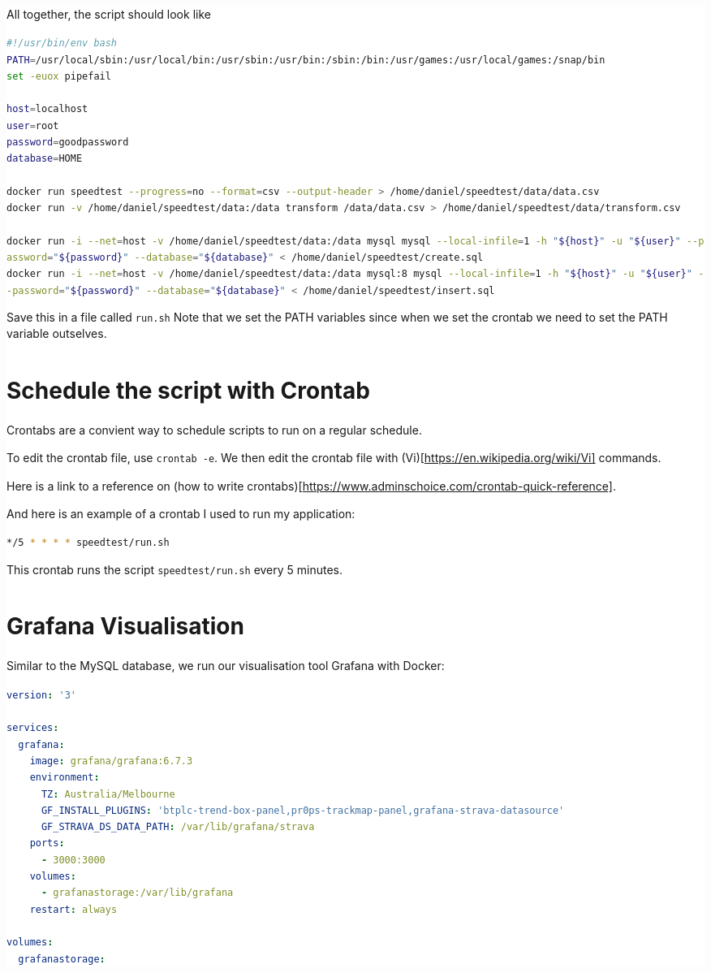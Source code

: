 All together, the script should look like
```bash
#!/usr/bin/env bash
PATH=/usr/local/sbin:/usr/local/bin:/usr/sbin:/usr/bin:/sbin:/bin:/usr/games:/usr/local/games:/snap/bin
set -euox pipefail

host=localhost
user=root
password=goodpassword
database=HOME

docker run speedtest --progress=no --format=csv --output-header > /home/daniel/speedtest/data/data.csv
docker run -v /home/daniel/speedtest/data:/data transform /data/data.csv > /home/daniel/speedtest/data/transform.csv

docker run -i --net=host -v /home/daniel/speedtest/data:/data mysql mysql --local-infile=1 -h "${host}" -u "${user}" --password="${password}" --database="${database}" < /home/daniel/speedtest/create.sql
docker run -i --net=host -v /home/daniel/speedtest/data:/data mysql:8 mysql --local-infile=1 -h "${host}" -u "${user}" --password="${password}" --database="${database}" < /home/daniel/speedtest/insert.sql
```
Save this in a file called `run.sh`
Note that we set the PATH variables since when we set the crontab we need to set the PATH variable outselves.

# Schedule the script with Crontab
Crontabs are a convient way to schedule scripts to run on a regular schedule.

To edit the crontab file, use `crontab -e`. We then edit the crontab file with (Vi)[https://en.wikipedia.org/wiki/Vi] commands.

Here is a link to a reference on (how to write crontabs)[https://www.adminschoice.com/crontab-quick-reference].

And here is an example of a crontab I used to run my application:
```bash
*/5 * * * * speedtest/run.sh
```
This crontab runs the script `speedtest/run.sh` every 5 minutes.

# Grafana Visualisation
Similar to the MySQL database, we run our visualisation tool Grafana with Docker:
```yaml
version: '3'

services:
  grafana:
    image: grafana/grafana:6.7.3
    environment:
      TZ: Australia/Melbourne
      GF_INSTALL_PLUGINS: 'btplc-trend-box-panel,pr0ps-trackmap-panel,grafana-strava-datasource'
      GF_STRAVA_DS_DATA_PATH: /var/lib/grafana/strava
    ports:
      - 3000:3000
    volumes:
      - grafanastorage:/var/lib/grafana
    restart: always

volumes:
  grafanastorage:
```